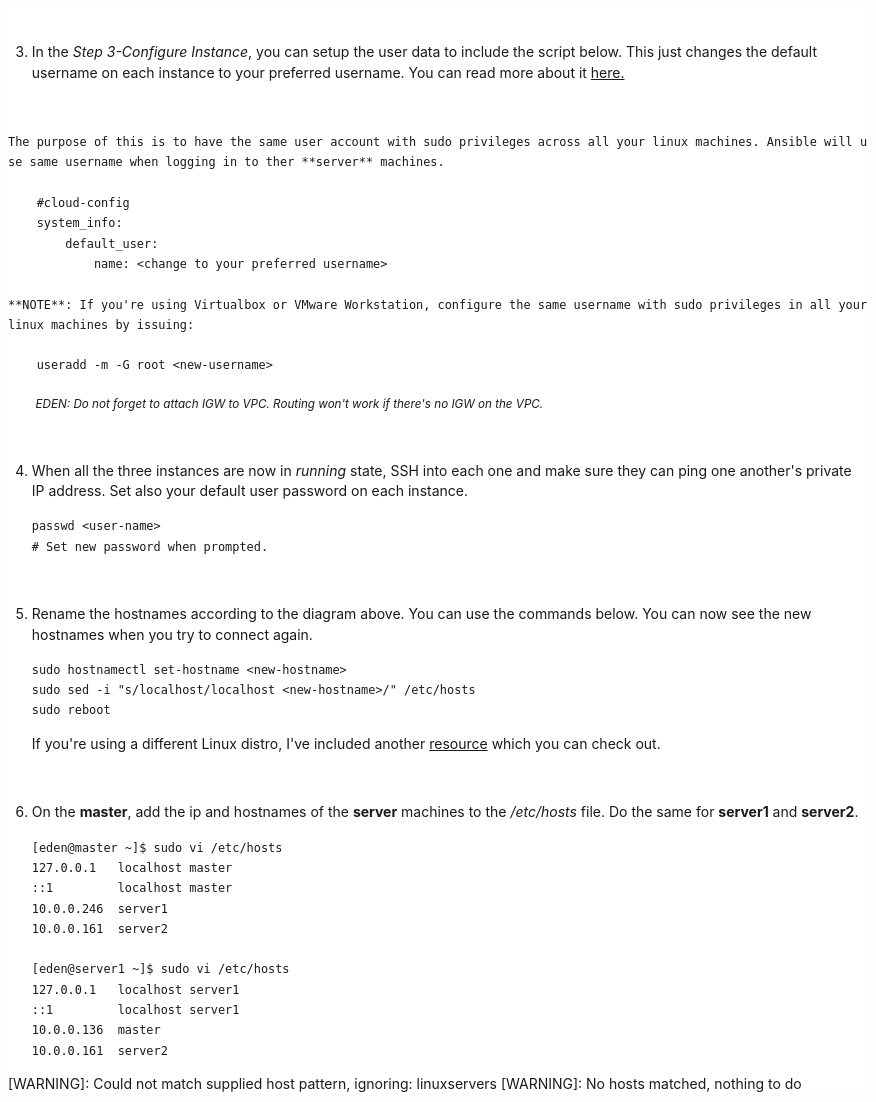 <br>

3.  In the *Step 3-Configure Instance*, you can setup the user data to include the script below. This just changes the default username on each instance to your preferred username. You can read more about it [here.](https://askubuntu.com/questions/261824/how-to-change-the-default-user-name-from-ubuntu-to-something-else-on-ec2-ami) 
<br>

    The purpose of this is to have the same user account with sudo privileges across all your linux machines. Ansible will use same username when logging in to ther **server** machines.

        #cloud-config
        system_info:
            default_user:
                name: <change to your preferred username>

    **NOTE**: If you're using Virtualbox or VMware Workstation, configure the same username with sudo privileges in all your linux machines by issuing:

        useradd -m -G root <new-username>

&nbsp;&nbsp;&nbsp;&nbsp;&nbsp;&nbsp;&nbsp;<sub>*EDEN: Do not forget to attach IGW to VPC. Routing won't work if there's no IGW on the VPC.*</sub>

<br>

4.  When all the three instances are now in *running* state, SSH into each one and make sure they can ping one another's private IP address. Set also your default user password on each instance.

        passwd <user-name>
        # Set new password when prompted.

<br>

5.  Rename the hostnames according to the diagram above. You can use the commands below. You can now see the new hostnames when you try to connect again.

        sudo hostnamectl set-hostname <new-hostname>
        sudo sed -i "s/localhost/localhost <new-hostname>/" /etc/hosts
        sudo reboot

    If you're using a different Linux distro, I've included another [resource](installing-gui-change-hostname.txt) which you can check out.

<br>

6.  On the **master**, add the ip and hostnames of the **server** machines to the */etc/hosts* file. Do the same for **server1** and **server2**.

    ```bash
    [eden@master ~]$ sudo vi /etc/hosts
    127.0.0.1   localhost master
    ::1         localhost master
    10.0.0.246  server1
    10.0.0.161  server2

    [eden@server1 ~]$ sudo vi /etc/hosts
    127.0.0.1   localhost server1
    ::1         localhost server1
    10.0.0.136  master
    10.0.0.161  server2


[WARNING]: Could not match supplied host pattern, ignoring: linuxservers
[WARNING]: No hosts matched, nothing to do